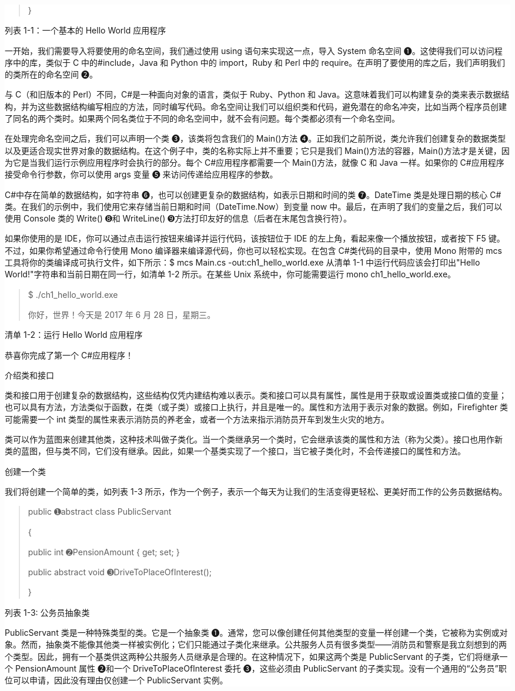 > 
> }

列表 1-1：一个基本的 Hello World 应用程序

一开始，我们需要导入将要使用的命名空间，我们通过使用 using 语句来实现这一点，导入 System 命名空间 ➊。这使得我们可以访问程序中的库，类似于 C 中的#include，Java 和 Python 中的 import，Ruby 和 Perl 中的 require。在声明了要使用的库之后，我们声明我们的类所在的命名空间 ➋。

与 C（和旧版本的 Perl）不同，C#是一种面向对象的语言，类似于 Ruby、Python 和 Java。这意味着我们可以构建复杂的类来表示数据结构，并为这些数据结构编写相应的方法，同时编写代码。命名空间让我们可以组织类和代码，避免潜在的命名冲突，比如当两个程序员创建了同名的两个类时。如果两个同名类位于不同的命名空间中，就不会有问题。每个类都必须有一个命名空间。

在处理完命名空间之后，我们可以声明一个类 ➌，该类将包含我们的 Main()方法 ➍。正如我们之前所说，类允许我们创建复杂的数据类型以及更适合现实世界对象的数据结构。在这个例子中，类的名称实际上并不重要；它只是我们 Main()方法的容器，Main()方法才是关键，因为它是当我们运行示例应用程序时会执行的部分。每个 C#应用程序都需要一个 Main()方法，就像 C 和 Java 一样。如果你的 C#应用程序接受命令行参数，你可以使用 args 变量 ➎ 来访问传递给应用程序的参数。

C#中存在简单的数据结构，如字符串 ➏，也可以创建更复杂的数据结构，如表示日期和时间的类 ➐。DateTime 类是处理日期的核心 C#类。在我们的示例中，我们使用它来存储当前日期和时间（DateTime.Now）到变量 now 中。最后，在声明了我们的变量之后，我们可以使用 Console 类的 Write() ➑和 WriteLine() ➒方法打印友好的信息（后者在末尾包含换行符）。

如果你使用的是 IDE，你可以通过点击运行按钮来编译并运行代码，该按钮位于 IDE 的左上角，看起来像一个播放按钮，或者按下 F5 键。不过，如果你希望通过命令行使用 Mono 编译器来编译源代码，你也可以轻松实现。在包含 C#类代码的目录中，使用 Mono 附带的 mcs 工具将你的类编译成可执行文件，如下所示：$ mcs Main.cs -out:ch1_hello_world.exe 从清单 1-1 中运行代码应该会打印出"Hello World!"字符串和当前日期在同一行，如清单 1-2 所示。在某些 Unix 系统中，你可能需要运行 mono ch1_hello_world.exe。

> $ ./ch1_hello_world.exe
> 
> 你好，世界！今天是 2017 年 6 月 28 日，星期三。

清单 1-2：运行 Hello World 应用程序

恭喜你完成了第一个 C#应用程序！

介绍类和接口

类和接口用于创建复杂的数据结构，这些结构仅凭内建结构难以表示。类和接口可以具有属性，属性是用于获取或设置类或接口值的变量；也可以具有方法，方法类似于函数，在类（或子类）或接口上执行，并且是唯一的。属性和方法用于表示对象的数据。例如，Firefighter 类可能需要一个 int 类型的属性来表示消防员的养老金，或者一个方法来指示消防员开车到发生火灾的地方。

类可以作为蓝图来创建其他类，这种技术叫做子类化。当一个类继承另一个类时，它会继承该类的属性和方法（称为父类）。接口也用作新类的蓝图，但与类不同，它们没有继承。因此，如果一个基类实现了一个接口，当它被子类化时，不会传递接口的属性和方法。

创建一个类

我们将创建一个简单的类，如列表 1-3 所示，作为一个例子，表示一个每天为让我们的生活变得更轻松、更美好而工作的公务员数据结构。

> public ➊abstract class PublicServant
> 
> {
> 
> public int ➋PensionAmount { get; set; }
> 
> public abstract void ➌DriveToPlaceOfInterest();
> 
> }

列表 1-3: 公务员抽象类

PublicServant 类是一种特殊类型的类。它是一个抽象类 ➊。通常，您可以像创建任何其他类型的变量一样创建一个类，它被称为实例或对象。然而，抽象类不能像其他类一样被实例化；它们只能通过子类化来继承。公共服务人员有很多类型——消防员和警察是我立刻想到的两个类型。因此，拥有一个基类供这两种公共服务人员继承是合理的。在这种情况下，如果这两个类是 PublicServant 的子类，它们将继承一个 PensionAmount 属性 ➋和一个 DriveToPlaceOfInterest 委托 ➌，这些必须由 PublicServant 的子类实现。没有一个通用的“公务员”职位可以申请，因此没有理由仅创建一个 PublicServant 实例。

